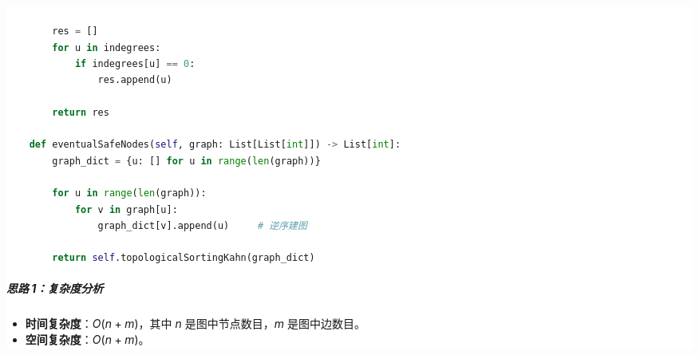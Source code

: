 ```Python
        
        res = []
        for u in indegrees:
            if indegrees[u] == 0:
                res.append(u)
        
        return res
        
    def eventualSafeNodes(self, graph: List[List[int]]) -> List[int]:
        graph_dict = {u: [] for u in range(len(graph))}

        for u in range(len(graph)):
            for v in graph[u]:
                graph_dict[v].append(u)     # 逆序建图

        return self.topologicalSortingKahn(graph_dict)
```

##### 思路 1：复杂度分析

- **时间复杂度**：$O(n + m)$，其中 $n$ 是图中节点数目，$m$ 是图中边数目。
- **空间复杂度**：$O(n + m)$。